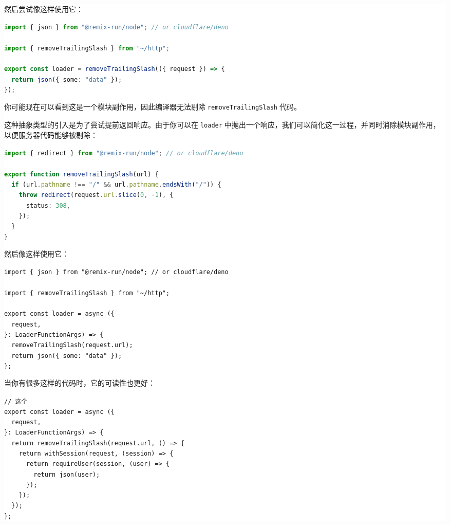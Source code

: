 然后尝试像这样使用它：

```ts bad filename=app/root.ts
import { json } from "@remix-run/node"; // or cloudflare/deno

import { removeTrailingSlash } from "~/http";

export const loader = removeTrailingSlash(({ request }) => {
  return json({ some: "data" });
});
```

你可能现在可以看到这是一个模块副作用，因此编译器无法剔除 `removeTrailingSlash` 代码。

这种抽象类型的引入是为了尝试提前返回响应。由于你可以在 `loader` 中抛出一个响应，我们可以简化这一过程，并同时消除模块副作用，以便服务器代码能够被剔除：

```ts filename=app/http.ts
import { redirect } from "@remix-run/node"; // or cloudflare/deno

export function removeTrailingSlash(url) {
  if (url.pathname !== "/" && url.pathname.endsWith("/")) {
    throw redirect(request.url.slice(0, -1), {
      status: 308,
    });
  }
}
```

然后像这样使用它：

```tsx filename=app/root.tsx
import { json } from "@remix-run/node"; // or cloudflare/deno

import { removeTrailingSlash } from "~/http";

export const loader = async ({
  request,
}: LoaderFunctionArgs) => {
  removeTrailingSlash(request.url);
  return json({ some: "data" });
};
```

当你有很多这样的代码时，它的可读性也更好：

```tsx
// 这个
export const loader = async ({
  request,
}: LoaderFunctionArgs) => {
  return removeTrailingSlash(request.url, () => {
    return withSession(request, (session) => {
      return requireUser(session, (user) => {
        return json(user);
      });
    });
  });
};
```
